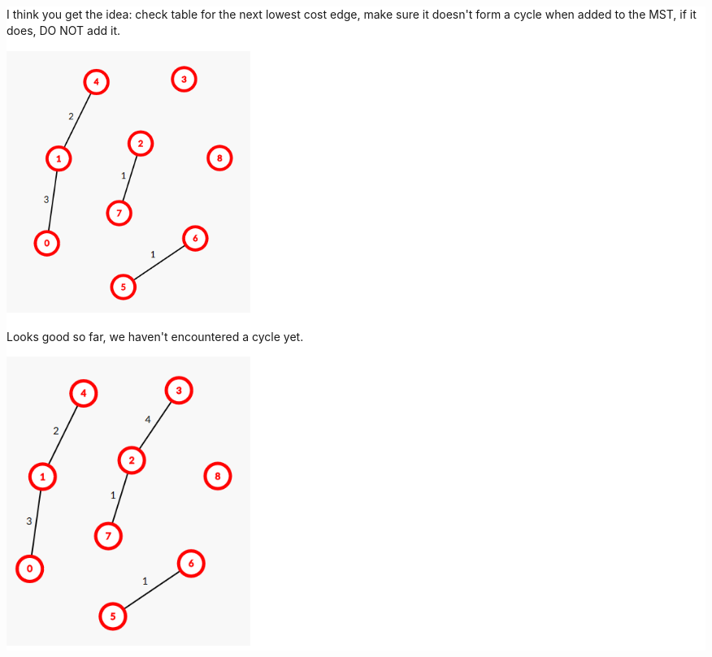 I think you get the idea: check table for the next lowest cost edge, make sure it doesn't form a cycle when added to the MST, if it does, DO NOT add it.

<img src="village_step4.PNG" width="300">

Looks good so far, we haven't encountered a cycle yet.

<img src="village_step5.PNG" width="300">
